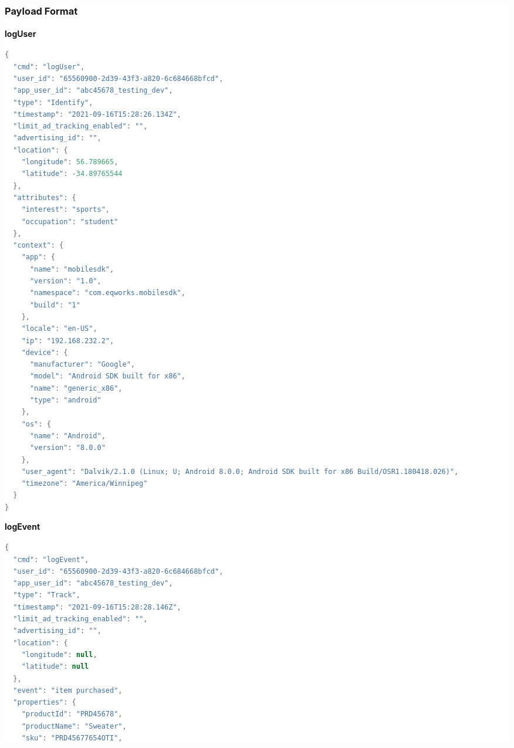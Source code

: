 ### Payload Format

**logUser**
```Kotlin
{
  "cmd": "logUser",
  "user_id": "65560900-2d39-43f3-a820-6c684668bfcd",
  "app_user_id": "abc45678_testing_dev",
  "type": "Identify",
  "timestamp": "2021-09-16T15:28:26.134Z",
  "limit_ad_tracking_enabled": "",
  "advertising_id": "",
  "location": {
    "longitude": 56.789665,
    "latitude": -34.89765544
  },
  "attributes": {
    "interest": "sports",
    "occupation": "student"
  },
  "context": {
    "app": {
      "name": "mobilesdk",
      "version": "1.0",
      "namespace": "com.eqworks.mobilesdk",
      "build": "1"
    },
    "locale": "en-US",
    "ip": "192.168.232.2",
    "device": {
      "manufacturer": "Google",
      "model": "Android SDK built for x86",
      "name": "generic_x86",
      "type": "android"
    },
    "os": {
      "name": "Android",
      "version": "8.0.0"
    },
    "user_agent": "Dalvik/2.1.0 (Linux; U; Android 8.0.0; Android SDK built for x86 Build/OSR1.180418.026)",
    "timezone": "America/Winnipeg"
  }
}
```
**logEvent**
```Kotlin
{
  "cmd": "logEvent",
  "user_id": "65560900-2d39-43f3-a820-6c684668bfcd",
  "app_user_id": "abc45678_testing_dev",
  "type": "Track",
  "timestamp": "2021-09-16T15:28:28.146Z",
  "limit_ad_tracking_enabled": "",
  "advertising_id": "",
  "location": {
    "longitude": null,
    "latitude": null
  },
  "event": "item purchased",
  "properties": {
    "productId": "PRD45678",
    "productName": "Sweater",
    "sku": "PRD45677654OTI",
```